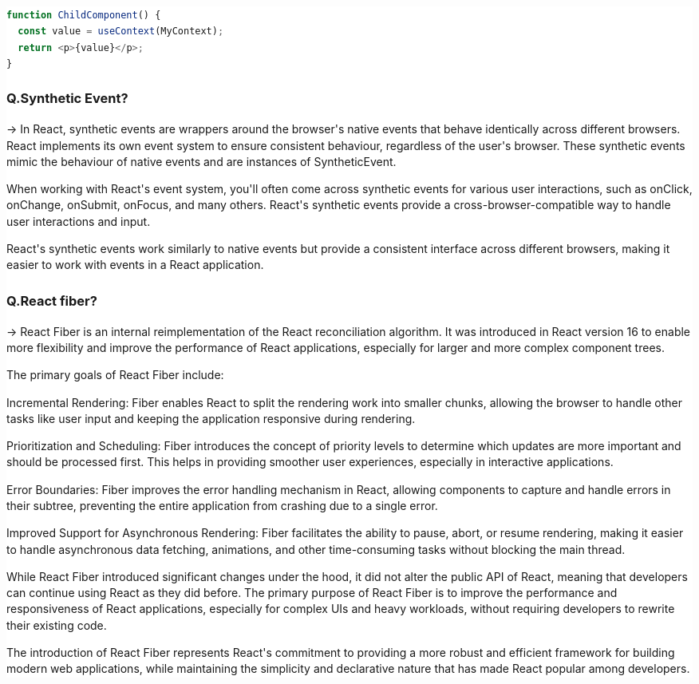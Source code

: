 ```javascript
function ChildComponent() {
  const value = useContext(MyContext);
  return <p>{value}</p>;
}
```




### Q.Synthetic Event?

-> In React, synthetic events are wrappers around the browser's native events that behave identically across different browsers. React implements its own event system to ensure consistent behaviour, regardless of the user's browser. These synthetic events mimic the behaviour of native events and are instances of SyntheticEvent.

When working with React's event system, you'll often come across synthetic events for various user interactions, such as onClick, onChange, onSubmit, onFocus, and many others. React's synthetic events provide a cross-browser-compatible way to handle user interactions and input.

React's synthetic events work similarly to native events but provide a consistent interface across different browsers, making it easier to work with events in a React application.


### Q.React fiber?

->  React Fiber is an internal reimplementation of the React reconciliation algorithm. It was introduced in React version 16 to enable more flexibility and improve the performance of React applications, especially for larger and more complex component trees.

The primary goals of React Fiber include:

Incremental Rendering: Fiber enables React to split the rendering work into smaller chunks, allowing the browser to handle other tasks like user input and keeping the application responsive during rendering.

Prioritization and Scheduling: Fiber introduces the concept of priority levels to determine which updates are more important and should be processed first. This helps in providing smoother user experiences, especially in interactive applications.

Error Boundaries: Fiber improves the error handling mechanism in React, allowing components to capture and handle errors in their subtree, preventing the entire application from crashing due to a single error.

Improved Support for Asynchronous Rendering: Fiber facilitates the ability to pause, abort, or resume rendering, making it easier to handle asynchronous data fetching, animations, and other time-consuming tasks without blocking the main thread.

While React Fiber introduced significant changes under the hood, it did not alter the public API of React, meaning that developers can continue using React as they did before. The primary purpose of React Fiber is to improve the performance and responsiveness of React applications, especially for complex UIs and heavy workloads, without requiring developers to rewrite their existing code.

The introduction of React Fiber represents React's commitment to providing a more robust and efficient framework for building modern web applications, while maintaining the simplicity and declarative nature that has made React popular among developers.
